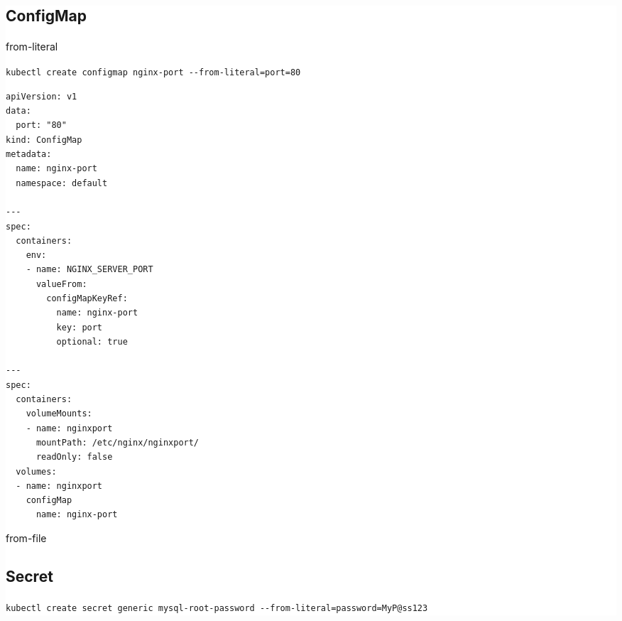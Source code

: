 ## ConfigMap

from-literal

```
kubectl create configmap nginx-port --from-literal=port=80
```



```
apiVersion: v1
data:
  port: "80"
kind: ConfigMap
metadata:
  name: nginx-port
  namespace: default

---
spec:
  containers:
    env:
    - name: NGINX_SERVER_PORT
      valueFrom:
        configMapKeyRef:
          name: nginx-port
          key: port          
          optional: true

---
spec:
  containers:
    volumeMounts:
    - name: nginxport
      mountPath: /etc/nginx/nginxport/
      readOnly: false
  volumes:
  - name: nginxport
    configMap
      name: nginx-port
```

from-file

```

```





## Secret

```
kubectl create secret generic mysql-root-password --from-literal=password=MyP@ss123
```
